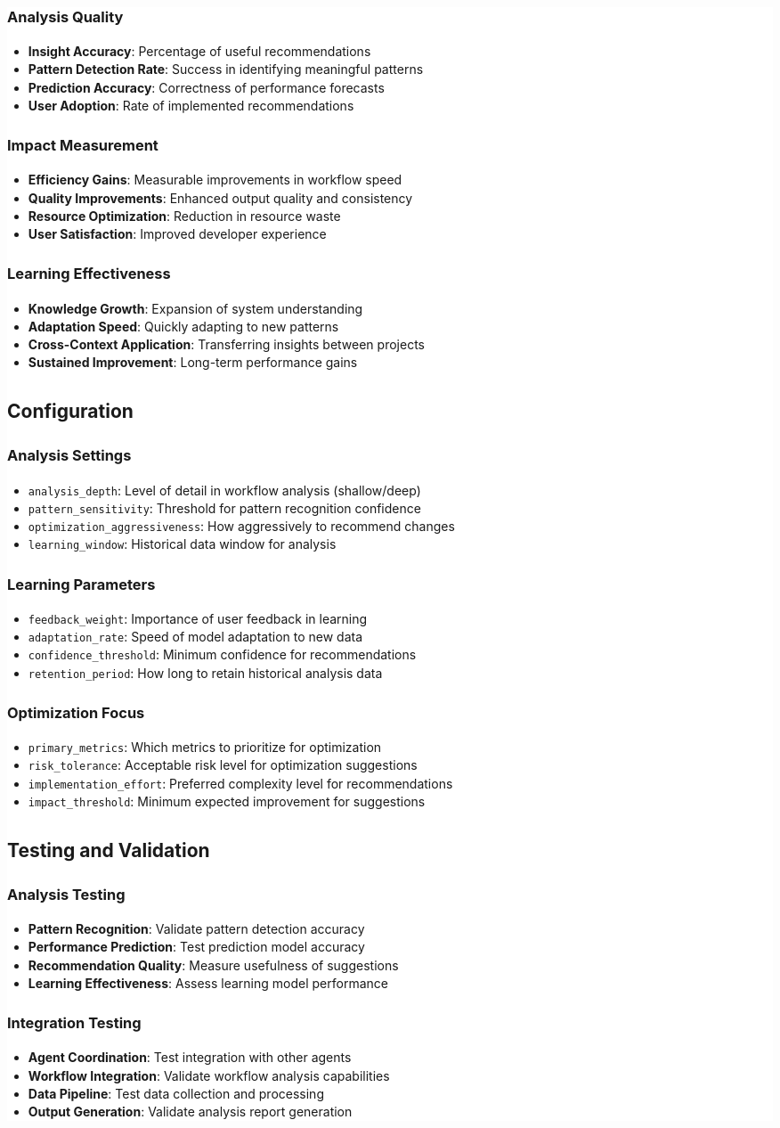 ### Analysis Quality
- **Insight Accuracy**: Percentage of useful recommendations
- **Pattern Detection Rate**: Success in identifying meaningful patterns
- **Prediction Accuracy**: Correctness of performance forecasts
- **User Adoption**: Rate of implemented recommendations

### Impact Measurement
- **Efficiency Gains**: Measurable improvements in workflow speed
- **Quality Improvements**: Enhanced output quality and consistency
- **Resource Optimization**: Reduction in resource waste
- **User Satisfaction**: Improved developer experience

### Learning Effectiveness
- **Knowledge Growth**: Expansion of system understanding
- **Adaptation Speed**: Quickly adapting to new patterns
- **Cross-Context Application**: Transferring insights between projects
- **Sustained Improvement**: Long-term performance gains

## Configuration

### Analysis Settings
- `analysis_depth`: Level of detail in workflow analysis (shallow/deep)
- `pattern_sensitivity`: Threshold for pattern recognition confidence
- `optimization_aggressiveness`: How aggressively to recommend changes
- `learning_window`: Historical data window for analysis

### Learning Parameters
- `feedback_weight`: Importance of user feedback in learning
- `adaptation_rate`: Speed of model adaptation to new data
- `confidence_threshold`: Minimum confidence for recommendations
- `retention_period`: How long to retain historical analysis data

### Optimization Focus
- `primary_metrics`: Which metrics to prioritize for optimization
- `risk_tolerance`: Acceptable risk level for optimization suggestions
- `implementation_effort`: Preferred complexity level for recommendations
- `impact_threshold`: Minimum expected improvement for suggestions

## Testing and Validation

### Analysis Testing
- **Pattern Recognition**: Validate pattern detection accuracy
- **Performance Prediction**: Test prediction model accuracy
- **Recommendation Quality**: Measure usefulness of suggestions
- **Learning Effectiveness**: Assess learning model performance

### Integration Testing
- **Agent Coordination**: Test integration with other agents
- **Workflow Integration**: Validate workflow analysis capabilities
- **Data Pipeline**: Test data collection and processing
- **Output Generation**: Validate analysis report generation
